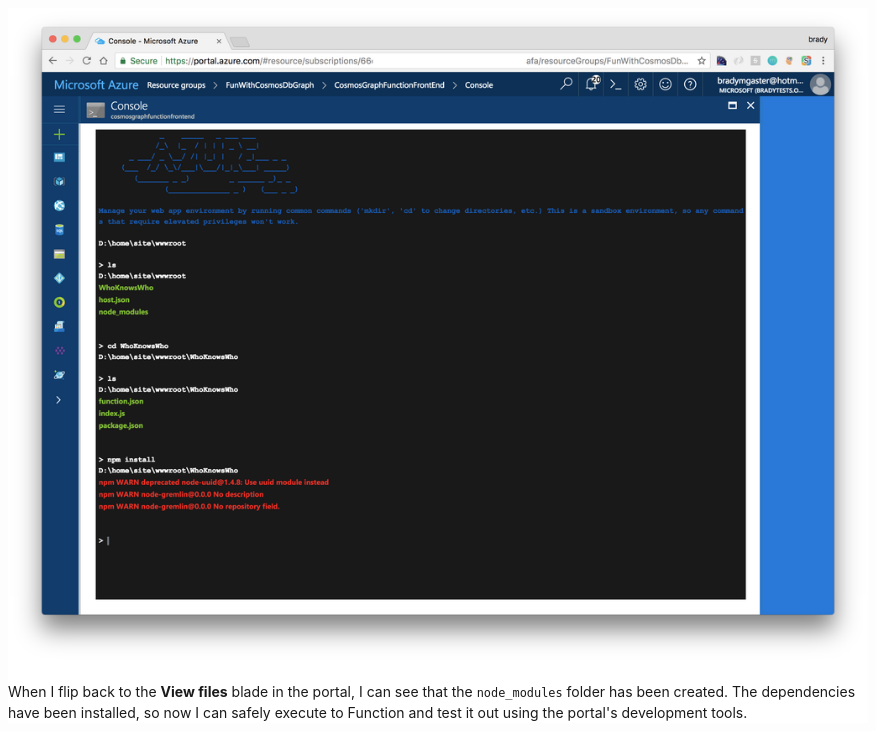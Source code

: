 ![Alt](media/08-console-execution.png)

When I flip back to the **View files** blade in the portal, I can see that the `node_modules` folder has been created. The dependencies have been installed, so now I can safely execute to Function and test it out using the portal's development tools. 

